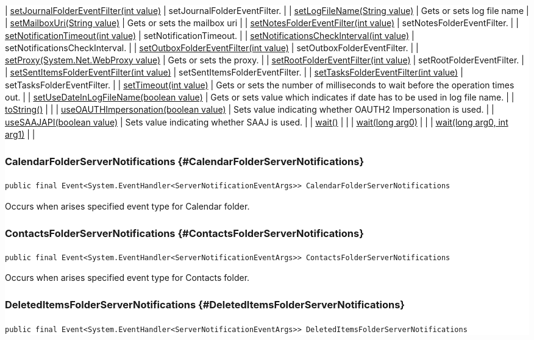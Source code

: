 | [setJournalFolderEventFilter(int value)](#setJournalFolderEventFilter-int-) | setJournalFolderEventFilter. |
| [setLogFileName(String value)](#setLogFileName-java.lang.String-) | Gets or sets log file name |
| [setMailboxUri(String value)](#setMailboxUri-java.lang.String-) | Gets or sets the mailbox uri |
| [setNotesFolderEventFilter(int value)](#setNotesFolderEventFilter-int-) | setNotesFolderEventFilter. |
| [setNotificationTimeout(int value)](#setNotificationTimeout-int-) | setNotificationTimeout. |
| [setNotificationsCheckInterval(int value)](#setNotificationsCheckInterval-int-) | setNotificationsCheckInterval. |
| [setOutboxFolderEventFilter(int value)](#setOutboxFolderEventFilter-int-) | setOutboxFolderEventFilter. |
| [setProxy(System.Net.WebProxy value)](#setProxy-com.aspose.ms.System.Net.WebProxy-) | Gets or sets the proxy. |
| [setRootFolderEventFilter(int value)](#setRootFolderEventFilter-int-) | setRootFolderEventFilter. |
| [setSentItemsFolderEventFilter(int value)](#setSentItemsFolderEventFilter-int-) | setSentItemsFolderEventFilter. |
| [setTasksFolderEventFilter(int value)](#setTasksFolderEventFilter-int-) | setTasksFolderEventFilter. |
| [setTimeout(int value)](#setTimeout-int-) | Gets or sets the number of milliseconds to wait before the operation times out. |
| [setUseDateInLogFileName(boolean value)](#setUseDateInLogFileName-boolean-) | Gets or sets value which indicates if date has to be used in log file name. |
| [toString()](#toString--) |  |
| [useOAUTHImpersonation(boolean value)](#useOAUTHImpersonation-boolean-) | Sets value indicating whether OAUTH2 Impersonation is used. |
| [useSAAJAPI(boolean value)](#useSAAJAPI-boolean-) | Sets value indicating whether SAAJ is used. |
| [wait()](#wait--) |  |
| [wait(long arg0)](#wait-long-) |  |
| [wait(long arg0, int arg1)](#wait-long-int-) |  |
### CalendarFolderServerNotifications {#CalendarFolderServerNotifications}
```
public final Event<System.EventHandler<ServerNotificationEventArgs>> CalendarFolderServerNotifications
```


Occurs when arises specified event type for Calendar folder.

### ContactsFolderServerNotifications {#ContactsFolderServerNotifications}
```
public final Event<System.EventHandler<ServerNotificationEventArgs>> ContactsFolderServerNotifications
```


Occurs when arises specified event type for Contacts folder.

### DeletedItemsFolderServerNotifications {#DeletedItemsFolderServerNotifications}
```
public final Event<System.EventHandler<ServerNotificationEventArgs>> DeletedItemsFolderServerNotifications
```
